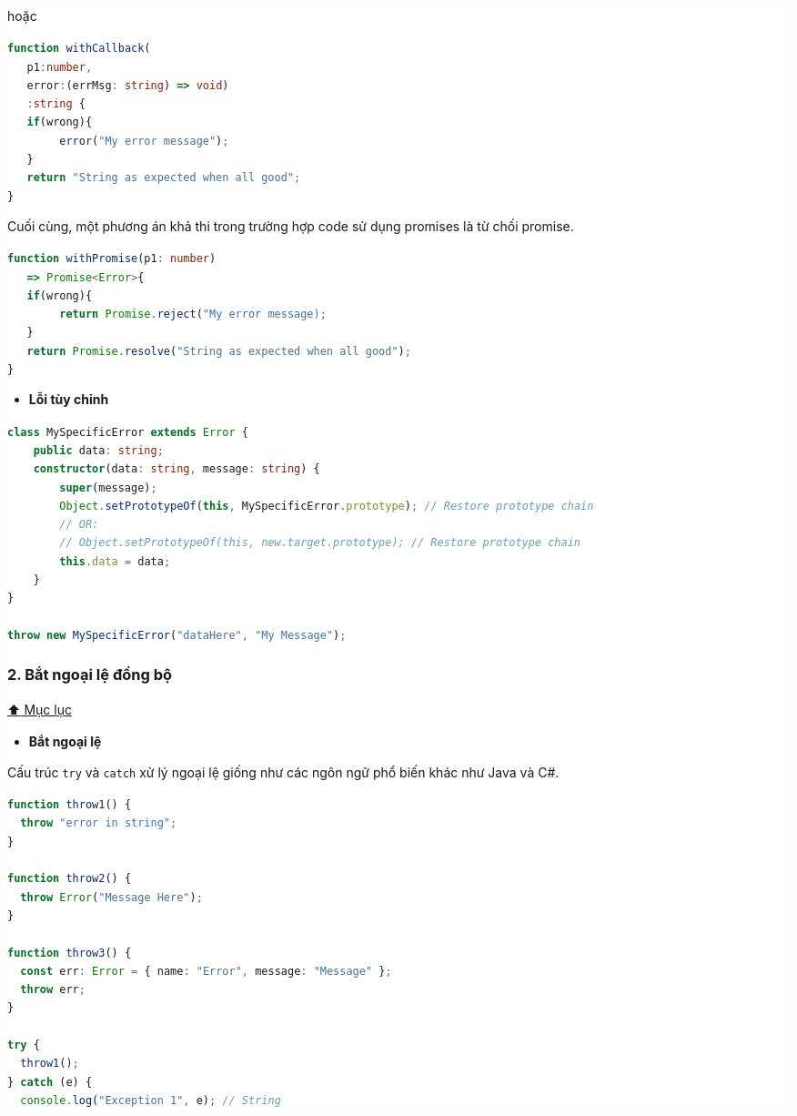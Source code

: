hoặc

```ts
function withCallback(
   p1:number, 
   error:(errMsg: string) => void)
   :string {
   if(wrong){
        error("My error message");
   }
   return "String as expected when all good";
}
```

Cuối cùng, một phương án khả thi trong trường hợp code sử dụng promises là từ chối promise.

```ts
function withPromise(p1: number) 
   => Promise<Error>{
   if(wrong){
        return Promise.reject("My error message);
   }
   return Promise.resolve("String as expected when all good");
}
```

- **Lỗi tùy chỉnh**

```ts
class MySpecificError extends Error {
    public data: string;
    constructor(data: string, message: string) {
        super(message);
        Object.setPrototypeOf(this, MySpecificError.prototype); // Restore prototype chain
        // OR:
        // Object.setPrototypeOf(this, new.target.prototype); // Restore prototype chain
        this.data = data;
    }
}

throw new MySpecificError("dataHere", "My Message");
```

### 2. Bắt ngoại lệ đồng bộ
[:arrow_up: Mục lục](#mục-lục)

- **Bắt ngoại lệ**

Cấu trúc `try` và `catch` xử lý ngoại lệ giống như các ngôn ngữ phổ biến khác như Java và C#.

```ts
function throw1() {
  throw "error in string";
}

function throw2() {
  throw Error("Message Here");
}

function throw3() {
  const err: Error = { name: "Error", message: "Message" };
  throw err;
}

try {
  throw1();
} catch (e) {
  console.log("Exception 1", e); // String
```